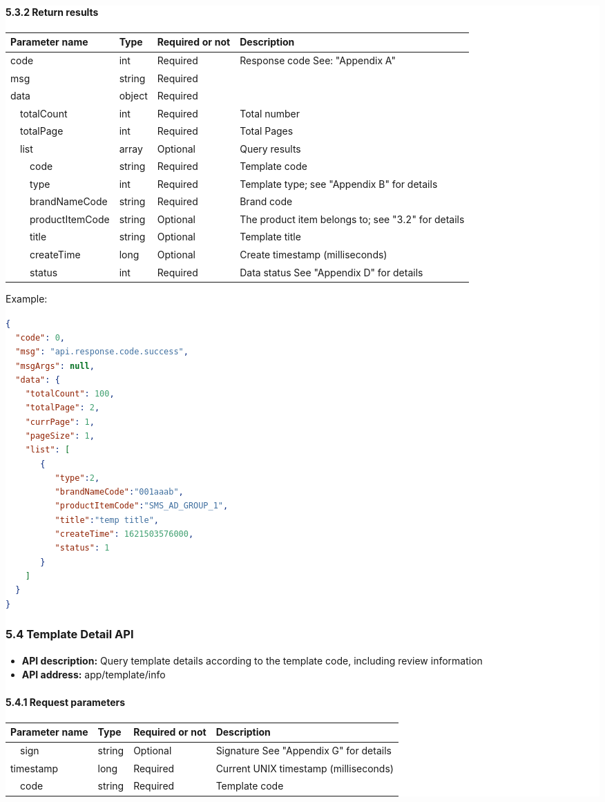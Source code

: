 #### 5.3.2 Return results

Parameter name |Type |Required or not |Description
:---- |:--- |:------ |:---
code |int |Required |Response code See: "Appendix A"
msg |string |Required |&nbsp;
data |object |Required |&nbsp;
&emsp;totalCount |int |Required |Total number
&emsp;totalPage |int |Required |Total Pages
&emsp;list |array |Optional |Query results
&emsp;&emsp;code |string |Required |Template code
&emsp;&emsp;type |int | Required |Template type; see "Appendix B" for details
&emsp;&emsp;brandNameCode |string | Required | Brand code
&emsp;&emsp;productItemCode |string | Optional | The product item belongs to; see "3.2" for details
&emsp;&emsp;title |string | Optional | Template title
&emsp;&emsp;createTime |long | Optional | Create timestamp (milliseconds)
&emsp;&emsp;status |int | Required | Data status See "Appendix D" for details


Example:

``` JSON
{
  "code": 0,
  "msg": "api.response.code.success",
  "msgArgs": null,
  "data": {
    "totalCount": 100,
    "totalPage": 2,
    "currPage": 1,
    "pageSize": 1,
    "list": [
       {
          "type":2,
          "brandNameCode":"001aaab",
          "productItemCode":"SMS_AD_GROUP_1",
          "title":"temp title",
          "createTime": 1621503576000,
          "status": 1
       }
    ]
  }
}
```


### 5.4 Template Detail API
- **API description:** Query template details according to the template code, including review information
- **API address:** app/template/info

#### 5.4.1 Request parameters
  
Parameter name |Type |Required or not |Description
:---- |:--- |:------ |:---
&emsp;sign |string | Optional | Signature See "Appendix G" for details
timestamp |long |Required |Current UNIX timestamp (milliseconds)
&emsp;code |string |Required |Template code
